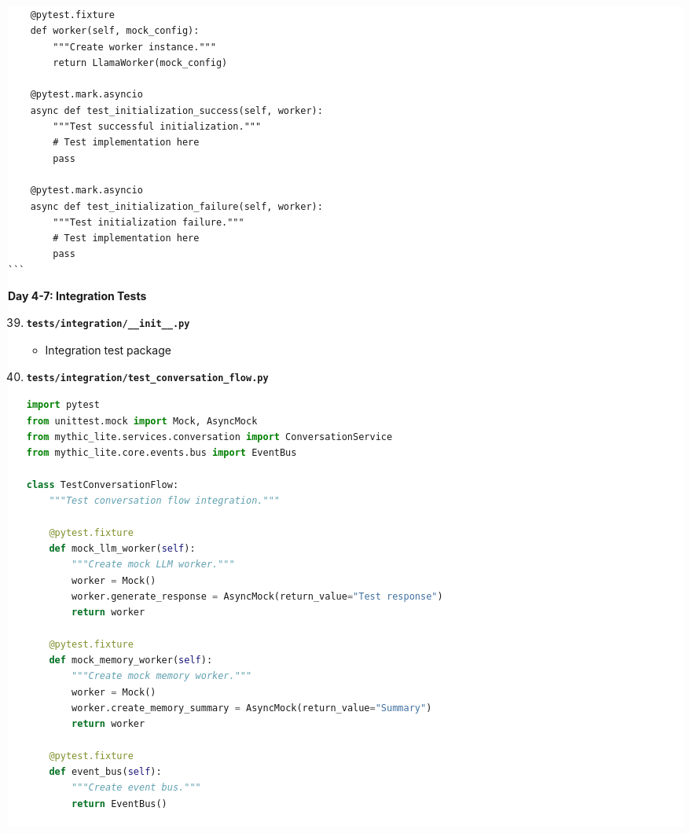         @pytest.fixture
        def worker(self, mock_config):
            """Create worker instance."""
            return LlamaWorker(mock_config)
        
        @pytest.mark.asyncio
        async def test_initialization_success(self, worker):
            """Test successful initialization."""
            # Test implementation here
            pass
        
        @pytest.mark.asyncio
        async def test_initialization_failure(self, worker):
            """Test initialization failure."""
            # Test implementation here
            pass
    ```

**Day 4-7: Integration Tests**

39. **`tests/integration/__init__.py`**
    - Integration test package

40. **`tests/integration/test_conversation_flow.py`**
    ```python
    import pytest
    from unittest.mock import Mock, AsyncMock
    from mythic_lite.services.conversation import ConversationService
    from mythic_lite.core.events.bus import EventBus
    
    class TestConversationFlow:
        """Test conversation flow integration."""
        
        @pytest.fixture
        def mock_llm_worker(self):
            """Create mock LLM worker."""
            worker = Mock()
            worker.generate_response = AsyncMock(return_value="Test response")
            return worker
        
        @pytest.fixture
        def mock_memory_worker(self):
            """Create mock memory worker."""
            worker = Mock()
            worker.create_memory_summary = AsyncMock(return_value="Summary")
            return worker
        
        @pytest.fixture
        def event_bus(self):
            """Create event bus."""
            return EventBus()
        